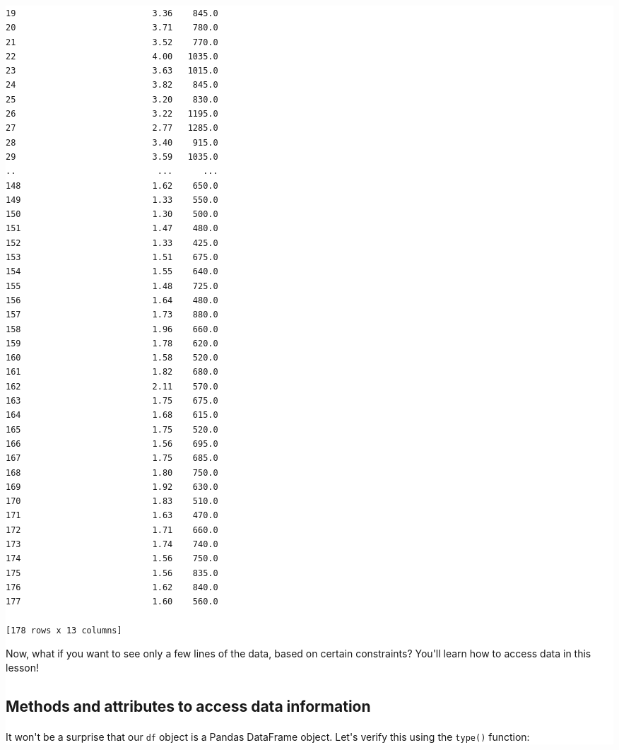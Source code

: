     19                           3.36    845.0  
    20                           3.71    780.0  
    21                           3.52    770.0  
    22                           4.00   1035.0  
    23                           3.63   1015.0  
    24                           3.82    845.0  
    25                           3.20    830.0  
    26                           3.22   1195.0  
    27                           2.77   1285.0  
    28                           3.40    915.0  
    29                           3.59   1035.0  
    ..                            ...      ...  
    148                          1.62    650.0  
    149                          1.33    550.0  
    150                          1.30    500.0  
    151                          1.47    480.0  
    152                          1.33    425.0  
    153                          1.51    675.0  
    154                          1.55    640.0  
    155                          1.48    725.0  
    156                          1.64    480.0  
    157                          1.73    880.0  
    158                          1.96    660.0  
    159                          1.78    620.0  
    160                          1.58    520.0  
    161                          1.82    680.0  
    162                          2.11    570.0  
    163                          1.75    675.0  
    164                          1.68    615.0  
    165                          1.75    520.0  
    166                          1.56    695.0  
    167                          1.75    685.0  
    168                          1.80    750.0  
    169                          1.92    630.0  
    170                          1.83    510.0  
    171                          1.63    470.0  
    172                          1.71    660.0  
    173                          1.74    740.0  
    174                          1.56    750.0  
    175                          1.56    835.0  
    176                          1.62    840.0  
    177                          1.60    560.0  
    
    [178 rows x 13 columns]


Now, what if you want to see only a few lines of the data, based on certain constraints? You'll learn how to access data in this lesson!

## Methods and attributes to access data information

It won't be a surprise that our `df` object is a Pandas DataFrame object. Let's verify this using the `type()` function: 
